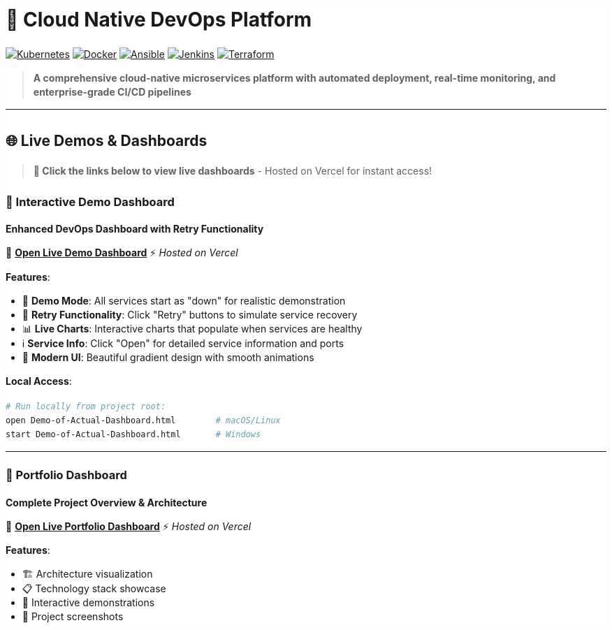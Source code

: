 # 🚀 Cloud Native DevOps Platform

[![Kubernetes](https://img.shields.io/badge/kubernetes-%23326ce5.svg?style=for-the-badge&logo=kubernetes&logoColor=white)](https://kubernetes.io/)
[![Docker](https://img.shields.io/badge/docker-%230db7ed.svg?style=for-the-badge&logo=docker&logoColor=white)](https://www.docker.com/)
[![Ansible](https://img.shields.io/badge/ansible-%231A1918.svg?style=for-the-badge&logo=ansible&logoColor=white)](https://www.ansible.com/)
[![Jenkins](https://img.shields.io/badge/jenkins-%232C5263.svg?style=for-the-badge&logo=jenkins&logoColor=white)](https://www.jenkins.io/)
[![Terraform](https://img.shields.io/badge/terraform-%235835CC.svg?style=for-the-badge&logo=terraform&logoColor=white)](https://www.terraform.io/)

> **A comprehensive cloud-native microservices platform with automated deployment, real-time monitoring, and enterprise-grade CI/CD pipelines**

---

## 🌐 Live Demos & Dashboards

> **🚀 Click the links below to view live dashboards** - Hosted on Vercel for instant access!

### 🎯 Interactive Demo Dashboard
**Enhanced DevOps Dashboard with Retry Functionality**

🔗 **[Open Live Demo Dashboard](https://vercel-13n0k2ehd-ajalmohammads-projects.vercel.app/)** ⚡ *Hosted on Vercel*

**Features**:
- 🚀 **Demo Mode**: All services start as "down" for realistic demonstration
- 🔄 **Retry Functionality**: Click "Retry" buttons to simulate service recovery
- 📊 **Live Charts**: Interactive charts that populate when services are healthy
- ℹ️ **Service Info**: Click "Open" for detailed service information and ports
- 🎨 **Modern UI**: Beautiful gradient design with smooth animations

**Local Access**:
```bash
# Run locally from project root:
open Demo-of-Actual-Dashboard.html        # macOS/Linux
start Demo-of-Actual-Dashboard.html       # Windows
```

---

### 🎨 Portfolio Dashboard
**Complete Project Overview & Architecture**

🔗 **[Open Live Portfolio Dashboard](https://vercel-13n0k2ehd-ajalmohammads-projects.vercel.app/portfolio)** ⚡ *Hosted on Vercel*

**Features**:
- 🏗 Architecture visualization
- 📋 Technology stack showcase
- 🔧 Interactive demonstrations
- 📸 Project screenshots
